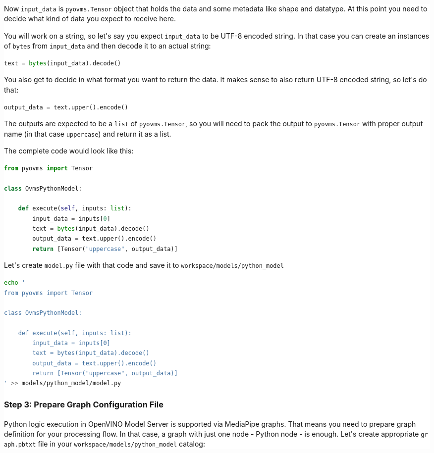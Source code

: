 Now `input_data` is `pyovms.Tensor` object that holds the data and some metadata like shape and datatype. At this point you need to decide what kind of data you expect to receive here.

You will work on a string, so let's say you expect `input_data` to be UTF-8 encoded string. In that case you can create an instances of `bytes` from `input_data` and then decode it to an actual string:

```python
text = bytes(input_data).decode()
```

You also get to decide in what format you want to return the data. It makes sense to also return UTF-8 encoded string, so let's do that:

```python
output_data = text.upper().encode()
```

The outputs are expected to be a `list` of `pyovms.Tensor`, so you will need to pack the output to `pyovms.Tensor` with proper output name (in that case `uppercase`) and return it as a list. 

The complete code would look like this:

```python
from pyovms import Tensor

class OvmsPythonModel:

    def execute(self, inputs: list):
        input_data = inputs[0]
        text = bytes(input_data).decode()
        output_data = text.upper().encode()
        return [Tensor("uppercase", output_data)]
 ```

Let's create `model.py` file with that code and save it to `workspace/models/python_model`

```bash
echo '
from pyovms import Tensor

class OvmsPythonModel:

    def execute(self, inputs: list):
        input_data = inputs[0]
        text = bytes(input_data).decode()
        output_data = text.upper().encode()
        return [Tensor("uppercase", output_data)]
' >> models/python_model/model.py
```

### Step 3: Prepare Graph Configuration File

Python logic execution in OpenVINO Model Server is supported via MediaPipe graphs. That means you need to prepare graph definition for your processing flow. In that case, a graph with just one node - Python node - is enough. Let's create appropriate `graph.pbtxt` file in your `workspace/models/python_model` catalog:
